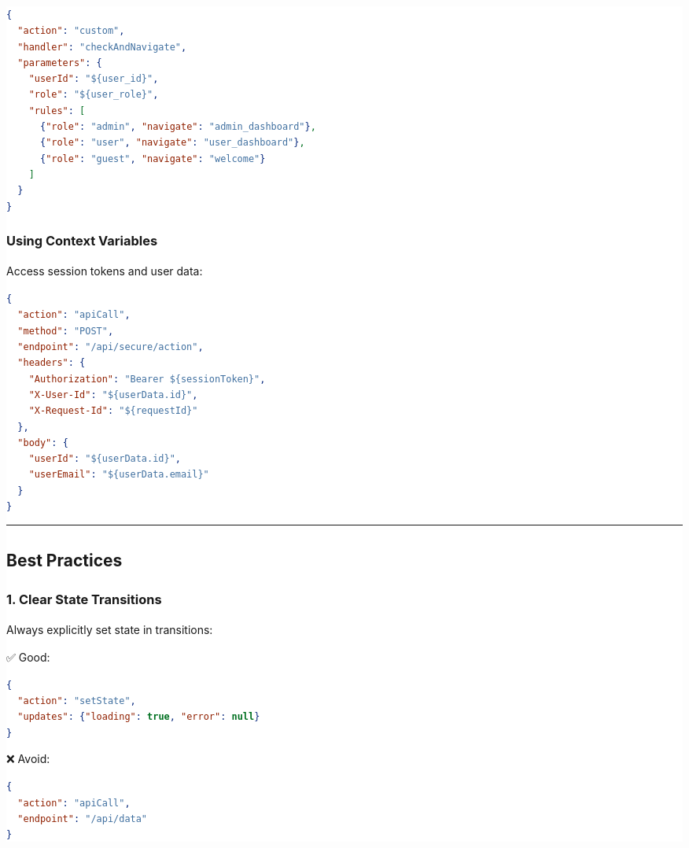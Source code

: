 ```json
{
  "action": "custom",
  "handler": "checkAndNavigate",
  "parameters": {
    "userId": "${user_id}",
    "role": "${user_role}",
    "rules": [
      {"role": "admin", "navigate": "admin_dashboard"},
      {"role": "user", "navigate": "user_dashboard"},
      {"role": "guest", "navigate": "welcome"}
    ]
  }
}
```

### Using Context Variables

Access session tokens and user data:

```json
{
  "action": "apiCall",
  "method": "POST",
  "endpoint": "/api/secure/action",
  "headers": {
    "Authorization": "Bearer ${sessionToken}",
    "X-User-Id": "${userData.id}",
    "X-Request-Id": "${requestId}"
  },
  "body": {
    "userId": "${userData.id}",
    "userEmail": "${userData.email}"
  }
}
```

---

## Best Practices

### 1. Clear State Transitions

Always explicitly set state in transitions:

✅ Good:
```json
{
  "action": "setState",
  "updates": {"loading": true, "error": null}
}
```

❌ Avoid:
```json
{
  "action": "apiCall",
  "endpoint": "/api/data"
}
```
